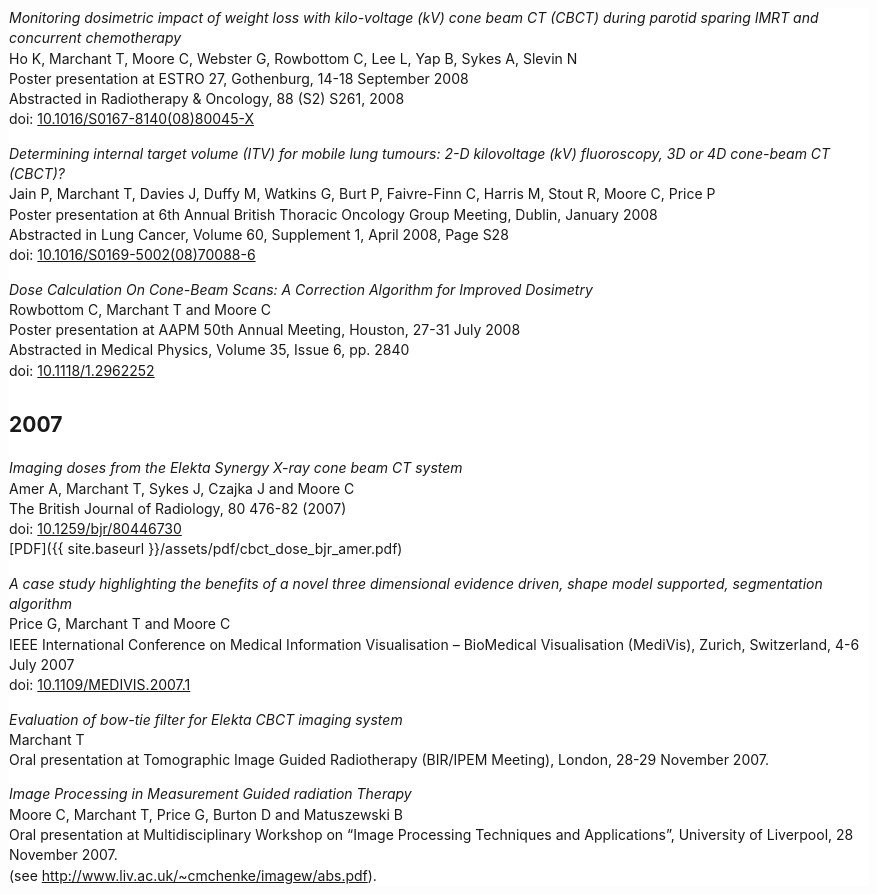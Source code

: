 *Monitoring dosimetric impact of weight loss with kilo-voltage (kV) cone
beam CT (CBCT) during parotid sparing IMRT and concurrent chemotherapy*  
Ho K, Marchant T, Moore C, Webster G, Rowbottom C, Lee L, Yap B, Sykes
A, Slevin N  
Poster presentation at ESTRO 27, Gothenburg, 14-18 September 2008  
Abstracted in Radiotherapy & Oncology, 88 (S2) S261, 2008  
doi:
[10.1016/S0167-8140(08)80045-X](http://dx.doi.org/10.1016/S0167-8140(08)80045-X)

*Determining internal target volume (ITV) for mobile lung tumours: 2-D
kilovoltage (kV) fluoroscopy, 3D or 4D cone-beam CT (CBCT)?*  
Jain P, Marchant T, Davies J, Duffy M, Watkins G, Burt P, Faivre-Finn C,
Harris M, Stout R, Moore C, Price P  
Poster presentation at 6th Annual British Thoracic Oncology Group
Meeting, Dublin, January 2008  
Abstracted in Lung Cancer, Volume 60, Supplement 1, April 2008, Page
S28  
doi:
[10.1016/S0169-5002(08)70088-6](http://dx.doi.org/10.1016/S0169-5002(08)70088-6)

*Dose Calculation On Cone-Beam Scans: A Correction Algorithm for
Improved Dosimetry*  
Rowbottom C, Marchant T and Moore C  
Poster presentation at AAPM 50th Annual Meeting, Houston, 27-31 July
2008  
Abstracted in Medical Physics, Volume 35, Issue 6, pp. 2840  
doi: [10.1118/1.2962252](http://dx.doi.org/10.1118/1.2962252)

2007
----

*Imaging doses from the Elekta Synergy X-ray cone beam CT system*  
Amer A, Marchant T, Sykes J, Czajka J and Moore C  
The British Journal of Radiology, 80 476-82 (2007)  
doi: [10.1259/bjr/80446730](http://dx.doi.org/10.1259/bjr/80446730)  
[PDF]({{ site.baseurl }}/assets/pdf/cbct_dose_bjr_amer.pdf)

*A case study highlighting the benefits of a novel three dimensional
evidence driven, shape model supported, segmentation algorithm*  
Price G, Marchant T and Moore C  
IEEE International Conference on Medical Information Visualisation –
BioMedical Visualisation (MediVis), Zurich, Switzerland, 4-6 July 2007  
doi: [10.1109/MEDIVIS.2007.1](http://dx.doi.org/10.1109/MEDIVIS.2007.1)

*Evaluation of bow-tie filter for Elekta CBCT imaging system*  
Marchant T  
Oral presentation at Tomographic Image Guided Radiotherapy (BIR/IPEM
Meeting), London, 28-29 November 2007.

*Image Processing in Measurement Guided radiation Therapy*  
Moore C, Marchant T, Price G, Burton D and Matuszewski B  
Oral presentation at Multidisciplinary Workshop on “Image Processing
Techniques and Applications”, University of Liverpool, 28 November 2007.  
(see <http://www.liv.ac.uk/~cmchenke/imagew/abs.pdf>).
